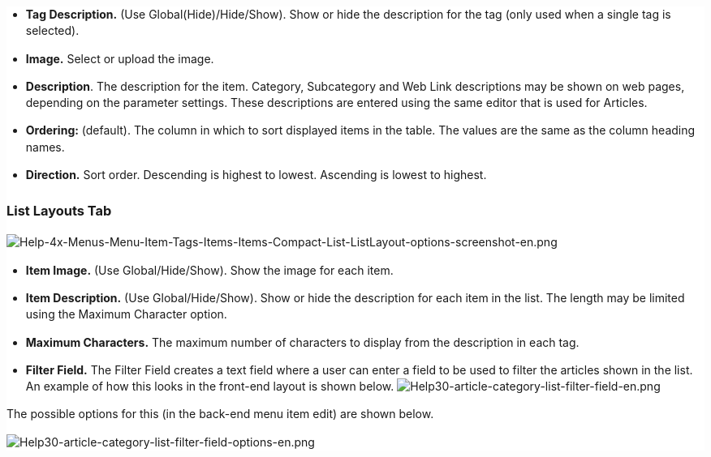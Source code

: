 

- **Tag Description.** (Use Global(Hide)/Hide/Show). Show or hide the
  description for the tag (only used when a single tag is selected).



- **Image.** Select or upload the image.



- **Description**. The description for the item. Category, Subcategory
  and Web Link descriptions may be shown on web pages, depending on the
  parameter settings. These descriptions are entered using the same
  editor that is used for Articles.



- **Ordering:** (default). The column in which to sort displayed items
  in the table. The values are the same as the column heading names.



- **Direction.** Sort order. Descending is highest to lowest. Ascending
  is lowest to highest.

### List Layouts Tab

<img
src="https://docs.joomla.org/images/c/c7/Help-4x-Menus-Menu-Item-Tags-Items-Items-Compact-List-ListLayout-options-screenshot-en.png"
decoding="async" data-file-width="600" data-file-height="255"
width="600" height="255"
alt="Help-4x-Menus-Menu-Item-Tags-Items-Items-Compact-List-ListLayout-options-screenshot-en.png" />

- **Item Image.** (Use Global/Hide/Show). Show the image for each item.



- **Item Description.** (Use Global/Hide/Show). Show or hide the
  description for each item in the list. The length may be limited using
  the Maximum Character option.



- **Maximum Characters.** The maximum number of characters to display
  from the description in each tag.



- **Filter Field.** The Filter Field creates a text field where a user
  can enter a field to be used to filter the articles shown in the list.
  An example of how this looks in the front-end layout is shown below.
  <img
  src="https://docs.joomla.org/images/d/d6/Help30-article-category-list-filter-field-en.png"
  decoding="async" data-file-width="175" data-file-height="32" width="175"
  height="32" alt="Help30-article-category-list-filter-field-en.png" />

The possible options for this (in the back-end menu item edit) are shown
below.

<img
src="https://docs.joomla.org/images/4/4f/Help30-article-category-list-filter-field-options-en.png"
decoding="async" data-file-width="226" data-file-height="183"
width="226" height="183"
alt="Help30-article-category-list-filter-field-options-en.png" />

